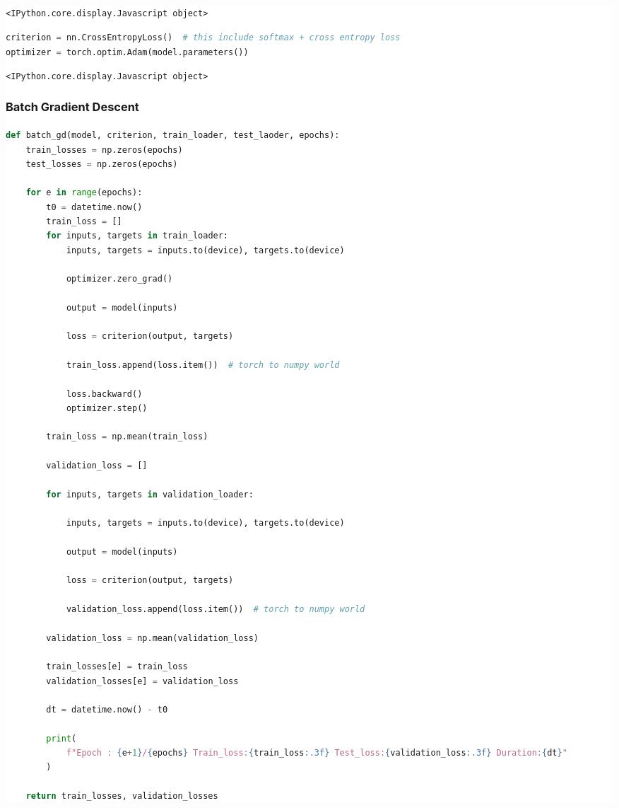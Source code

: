 

    <IPython.core.display.Javascript object>

```python
criterion = nn.CrossEntropyLoss()  # this include softmax + cross entropy loss
optimizer = torch.optim.Adam(model.parameters())
```

    <IPython.core.display.Javascript object>

### Batch Gradient Descent

```python
def batch_gd(model, criterion, train_loader, test_laoder, epochs):
    train_losses = np.zeros(epochs)
    test_losses = np.zeros(epochs)

    for e in range(epochs):
        t0 = datetime.now()
        train_loss = []
        for inputs, targets in train_loader:
            inputs, targets = inputs.to(device), targets.to(device)

            optimizer.zero_grad()

            output = model(inputs)

            loss = criterion(output, targets)

            train_loss.append(loss.item())  # torch to numpy world

            loss.backward()
            optimizer.step()

        train_loss = np.mean(train_loss)

        validation_loss = []

        for inputs, targets in validation_loader:

            inputs, targets = inputs.to(device), targets.to(device)

            output = model(inputs)

            loss = criterion(output, targets)

            validation_loss.append(loss.item())  # torch to numpy world

        validation_loss = np.mean(validation_loss)

        train_losses[e] = train_loss
        validation_losses[e] = validation_loss

        dt = datetime.now() - t0

        print(
            f"Epoch : {e+1}/{epochs} Train_loss:{train_loss:.3f} Test_loss:{validation_loss:.3f} Duration:{dt}"
        )

    return train_losses, validation_losses
```
